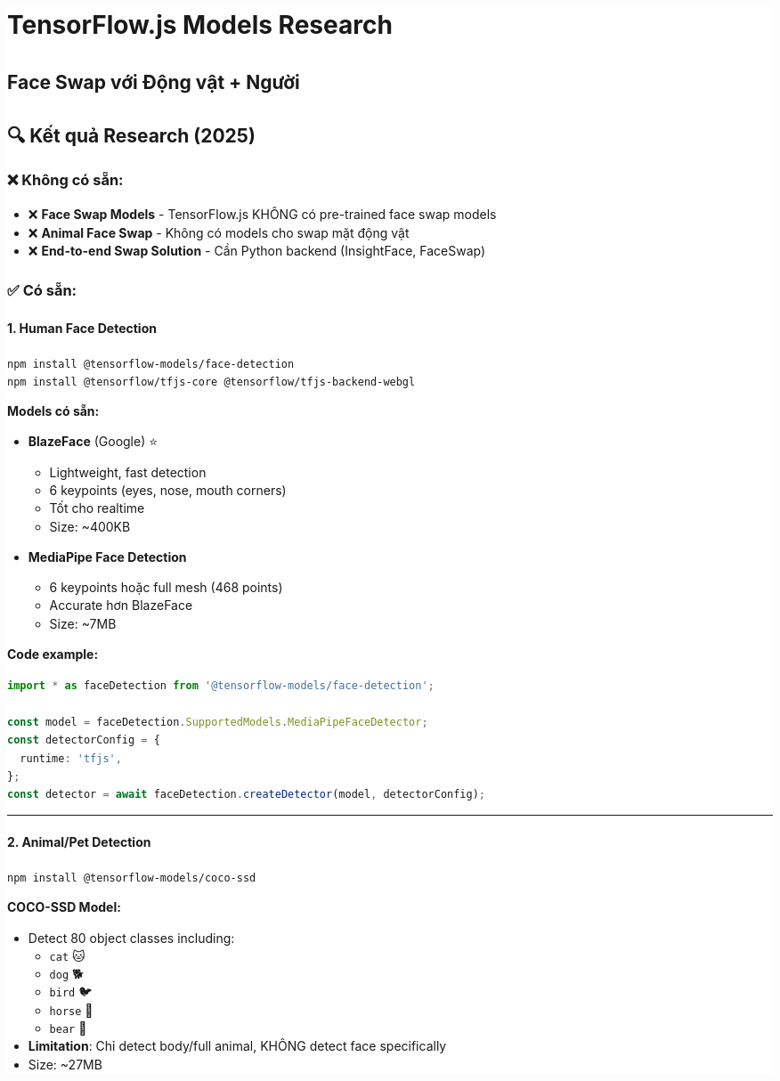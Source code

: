 # TensorFlow.js Models Research
## Face Swap với Động vật + Người

## 🔍 Kết quả Research (2025)

### ❌ Không có sẵn:
- ❌ **Face Swap Models** - TensorFlow.js KHÔNG có pre-trained face swap models
- ❌ **Animal Face Swap** - Không có models cho swap mặt động vật
- ❌ **End-to-end Swap Solution** - Cần Python backend (InsightFace, FaceSwap)

### ✅ Có sẵn:

#### 1. **Human Face Detection**
```bash
npm install @tensorflow-models/face-detection
npm install @tensorflow/tfjs-core @tensorflow/tfjs-backend-webgl
```

**Models có sẵn:**
- **BlazeFace** (Google) ⭐
  - Lightweight, fast detection
  - 6 keypoints (eyes, nose, mouth corners)
  - Tốt cho realtime
  - Size: ~400KB

- **MediaPipe Face Detection**
  - 6 keypoints hoặc full mesh (468 points)
  - Accurate hơn BlazeFace
  - Size: ~7MB

**Code example:**
```typescript
import * as faceDetection from '@tensorflow-models/face-detection';

const model = faceDetection.SupportedModels.MediaPipeFaceDetector;
const detectorConfig = {
  runtime: 'tfjs',
};
const detector = await faceDetection.createDetector(model, detectorConfig);
```

---

#### 2. **Animal/Pet Detection**
```bash
npm install @tensorflow-models/coco-ssd
```

**COCO-SSD Model:**
- Detect 80 object classes including:
  - `cat` 🐱
  - `dog` 🐕
  - `bird` 🐦
  - `horse` 🐴
  - `bear` 🐻
- **Limitation**: Chỉ detect body/full animal, KHÔNG detect face specifically
- Size: ~27MB
